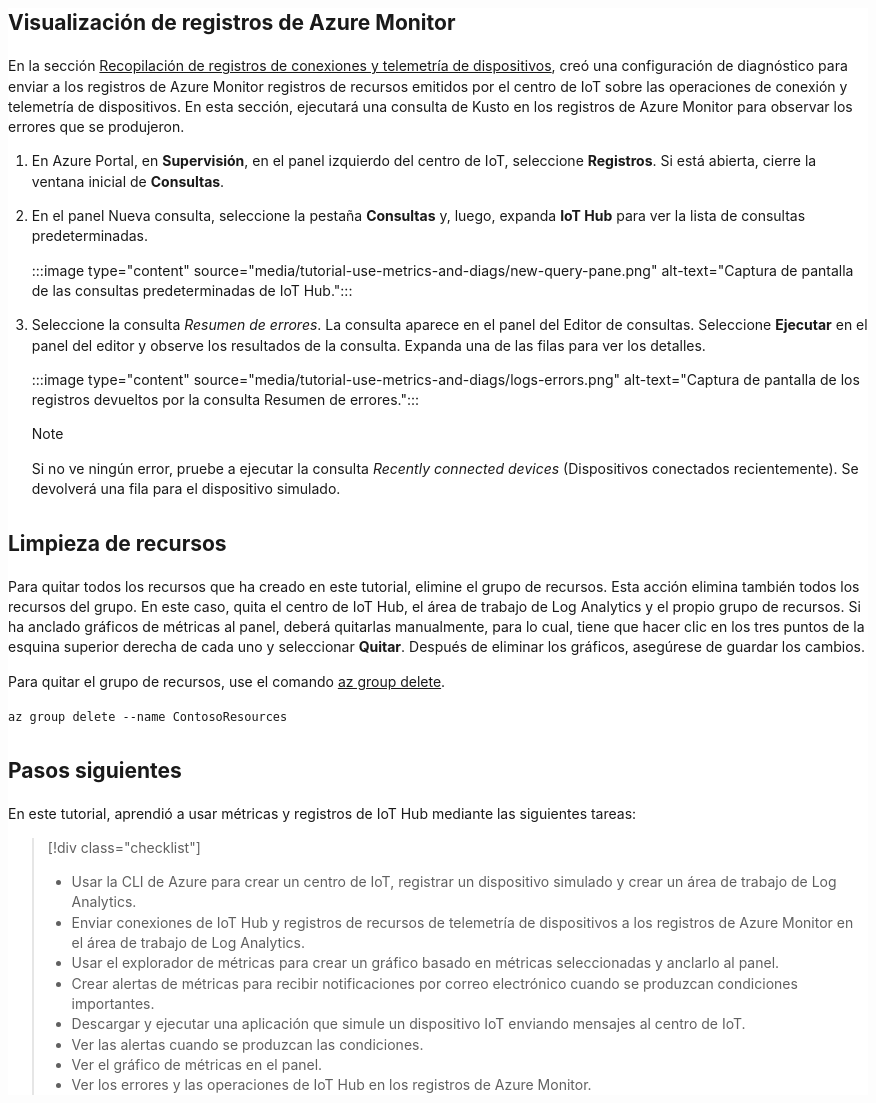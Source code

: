 ## <a name="view-azure-monitor-logs"></a>Visualización de registros de Azure Monitor

En la sección [Recopilación de registros de conexiones y telemetría de dispositivos](#collect-logs-for-connections-and-device-telemetry), creó una configuración de diagnóstico para enviar a los registros de Azure Monitor registros de recursos emitidos por el centro de IoT sobre las operaciones de conexión y telemetría de dispositivos. En esta sección, ejecutará una consulta de Kusto en los registros de Azure Monitor para observar los errores que se produjeron.

1. En Azure Portal, en **Supervisión**, en el panel izquierdo del centro de IoT, seleccione **Registros**. Si está abierta, cierre la ventana inicial de **Consultas**.

1. En el panel Nueva consulta, seleccione la pestaña **Consultas** y, luego, expanda **IoT Hub** para ver la lista de consultas predeterminadas.

   :::image type="content" source="media/tutorial-use-metrics-and-diags/new-query-pane.png" alt-text="Captura de pantalla de las consultas predeterminadas de IoT Hub.":::

1. Seleccione la consulta *Resumen de errores*. La consulta aparece en el panel del Editor de consultas. Seleccione **Ejecutar** en el panel del editor y observe los resultados de la consulta. Expanda una de las filas para ver los detalles.

   :::image type="content" source="media/tutorial-use-metrics-and-diags/logs-errors.png" alt-text="Captura de pantalla de los registros devueltos por la consulta Resumen de errores.":::

   > [!NOTE]
   > Si no ve ningún error, pruebe a ejecutar la consulta *Recently connected devices* (Dispositivos conectados recientemente). Se devolverá una fila para el dispositivo simulado.

## <a name="clean-up-resources"></a>Limpieza de recursos

Para quitar todos los recursos que ha creado en este tutorial, elimine el grupo de recursos. Esta acción elimina también todos los recursos del grupo. En este caso, quita el centro de IoT Hub, el área de trabajo de Log Analytics y el propio grupo de recursos. Si ha anclado gráficos de métricas al panel, deberá quitarlas manualmente, para lo cual, tiene que hacer clic en los tres puntos de la esquina superior derecha de cada uno y seleccionar **Quitar**. Después de eliminar los gráficos, asegúrese de guardar los cambios.

Para quitar el grupo de recursos, use el comando [az group delete](/cli/azure/group#az_group_delete).

```azurecli-interactive
az group delete --name ContosoResources
```

## <a name="next-steps"></a>Pasos siguientes

En este tutorial, aprendió a usar métricas y registros de IoT Hub mediante las siguientes tareas:

> [!div class="checklist"]
>
> * Usar la CLI de Azure para crear un centro de IoT, registrar un dispositivo simulado y crear un área de trabajo de Log Analytics.  
> * Enviar conexiones de IoT Hub y registros de recursos de telemetría de dispositivos a los registros de Azure Monitor en el área de trabajo de Log Analytics.
> * Usar el explorador de métricas para crear un gráfico basado en métricas seleccionadas y anclarlo al panel.
> * Crear alertas de métricas para recibir notificaciones por correo electrónico cuando se produzcan condiciones importantes.
> * Descargar y ejecutar una aplicación que simule un dispositivo IoT enviando mensajes al centro de IoT.
> * Ver las alertas cuando se produzcan las condiciones.
> * Ver el gráfico de métricas en el panel.
> * Ver los errores y las operaciones de IoT Hub en los registros de Azure Monitor.
